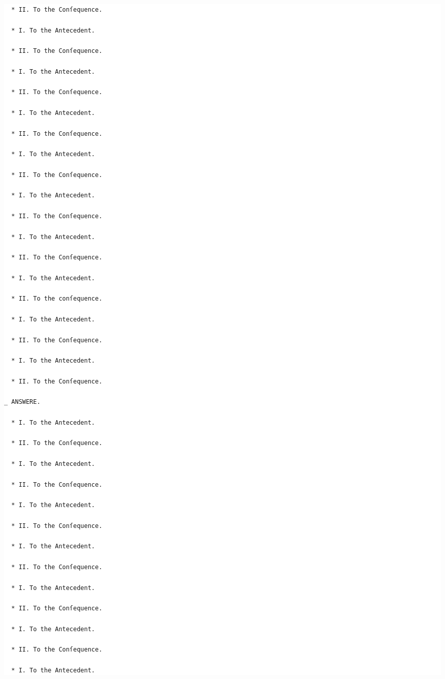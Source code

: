       * II. To the Conſequence.

      * I. To the Antecedent.

      * II. To the Conſequence.

      * I. To the Antecedent.

      * II. To the Conſequence.

      * I. To the Antecedent.

      * II. To the Conſequence.

      * I. To the Antecedent.

      * II. To the Conſequence.

      * I. To the Antecedent.

      * II. To the Conſequence.

      * I. To the Antecedent.

      * II. To the Conſequence.

      * I. To the Antecedent.

      * II. To the conſequence.

      * I. To the Antecedent.

      * II. To the Conſequence.

      * I. To the Antecedent.

      * II. To the Conſequence.

    _ ANSWERE.

      * I. To the Antecedent.

      * II. To the Conſequence.

      * I. To the Antecedent.

      * II. To the Conſequence.

      * I. To the Antecedent.

      * II. To the Conſequence.

      * I. To the Antecedent.

      * II. To the Conſequence.

      * I. To the Antecedent.

      * II. To the Conſequence.

      * I. To the Antecedent.

      * II. To the Conſequence.

      * I. To the Antecedent.
